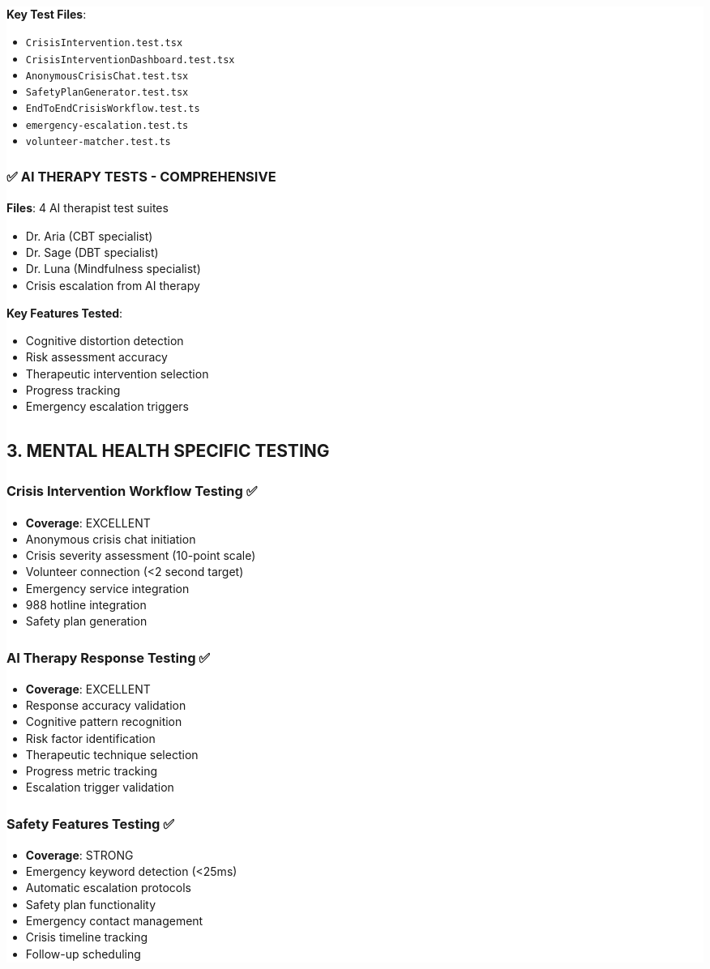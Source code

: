 **Key Test Files**:
- `CrisisIntervention.test.tsx`
- `CrisisInterventionDashboard.test.tsx`
- `AnonymousCrisisChat.test.tsx`
- `SafetyPlanGenerator.test.tsx`
- `EndToEndCrisisWorkflow.test.ts`
- `emergency-escalation.test.ts`
- `volunteer-matcher.test.ts`

### ✅ AI THERAPY TESTS - COMPREHENSIVE
**Files**: 4 AI therapist test suites
- Dr. Aria (CBT specialist)
- Dr. Sage (DBT specialist)
- Dr. Luna (Mindfulness specialist)
- Crisis escalation from AI therapy

**Key Features Tested**:
- Cognitive distortion detection
- Risk assessment accuracy
- Therapeutic intervention selection
- Progress tracking
- Emergency escalation triggers

## 3. MENTAL HEALTH SPECIFIC TESTING

### Crisis Intervention Workflow Testing ✅
- **Coverage**: EXCELLENT
- Anonymous crisis chat initiation
- Crisis severity assessment (10-point scale)
- Volunteer connection (<2 second target)
- Emergency service integration
- 988 hotline integration
- Safety plan generation

### AI Therapy Response Testing ✅
- **Coverage**: EXCELLENT
- Response accuracy validation
- Cognitive pattern recognition
- Risk factor identification
- Therapeutic technique selection
- Progress metric tracking
- Escalation trigger validation

### Safety Features Testing ✅
- **Coverage**: STRONG
- Emergency keyword detection (<25ms)
- Automatic escalation protocols
- Safety plan functionality
- Emergency contact management
- Crisis timeline tracking
- Follow-up scheduling
